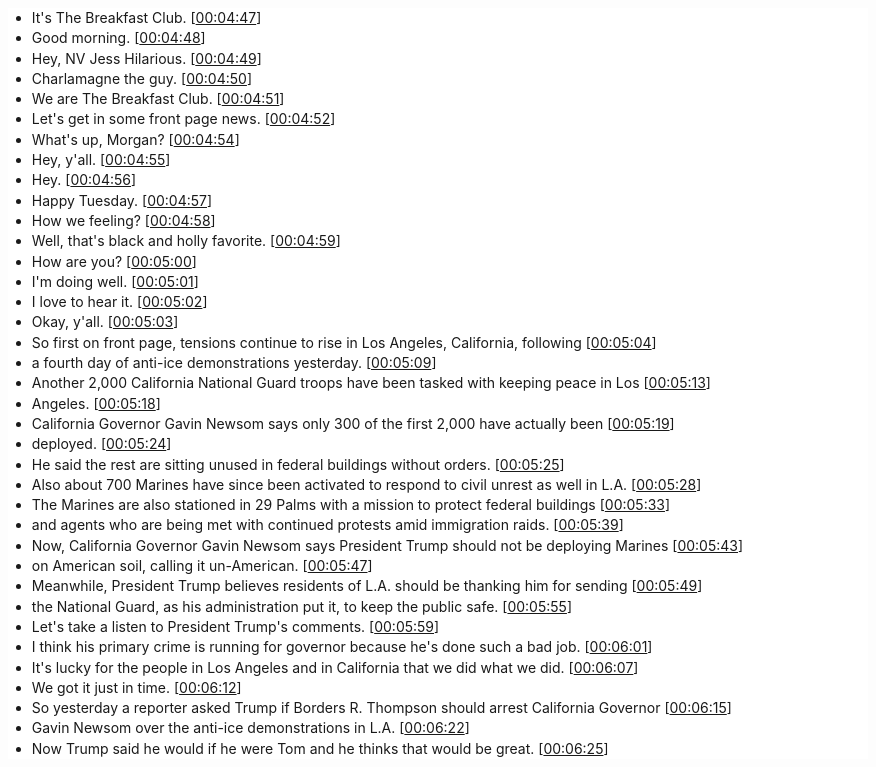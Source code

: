 *  It's The Breakfast Club. [[00:04:47](https://www.youtube.com/watch?v=5WdEpA2LpSw&t=287.6s)]
*  Good morning. [[00:04:48](https://www.youtube.com/watch?v=5WdEpA2LpSw&t=288.6s)]
*  Hey, NV Jess Hilarious. [[00:04:49](https://www.youtube.com/watch?v=5WdEpA2LpSw&t=289.84000000000003s)]
*  Charlamagne the guy. [[00:04:50](https://www.youtube.com/watch?v=5WdEpA2LpSw&t=290.84000000000003s)]
*  We are The Breakfast Club. [[00:04:51](https://www.youtube.com/watch?v=5WdEpA2LpSw&t=291.84000000000003s)]
*  Let's get in some front page news. [[00:04:52](https://www.youtube.com/watch?v=5WdEpA2LpSw&t=292.84000000000003s)]
*  What's up, Morgan? [[00:04:54](https://www.youtube.com/watch?v=5WdEpA2LpSw&t=294.84000000000003s)]
*  Hey, y'all. [[00:04:55](https://www.youtube.com/watch?v=5WdEpA2LpSw&t=295.84000000000003s)]
*  Hey. [[00:04:56](https://www.youtube.com/watch?v=5WdEpA2LpSw&t=296.84000000000003s)]
*  Happy Tuesday. [[00:04:57](https://www.youtube.com/watch?v=5WdEpA2LpSw&t=297.84000000000003s)]
*  How we feeling? [[00:04:58](https://www.youtube.com/watch?v=5WdEpA2LpSw&t=298.84000000000003s)]
*  Well, that's black and holly favorite. [[00:04:59](https://www.youtube.com/watch?v=5WdEpA2LpSw&t=299.84000000000003s)]
*  How are you? [[00:05:00](https://www.youtube.com/watch?v=5WdEpA2LpSw&t=300.84000000000003s)]
*  I'm doing well. [[00:05:01](https://www.youtube.com/watch?v=5WdEpA2LpSw&t=301.84000000000003s)]
*  I love to hear it. [[00:05:02](https://www.youtube.com/watch?v=5WdEpA2LpSw&t=302.84000000000003s)]
*  Okay, y'all. [[00:05:03](https://www.youtube.com/watch?v=5WdEpA2LpSw&t=303.84000000000003s)]
*  So first on front page, tensions continue to rise in Los Angeles, California, following [[00:05:04](https://www.youtube.com/watch?v=5WdEpA2LpSw&t=304.84000000000003s)]
*  a fourth day of anti-ice demonstrations yesterday. [[00:05:09](https://www.youtube.com/watch?v=5WdEpA2LpSw&t=309.76000000000005s)]
*  Another 2,000 California National Guard troops have been tasked with keeping peace in Los [[00:05:13](https://www.youtube.com/watch?v=5WdEpA2LpSw&t=313.8s)]
*  Angeles. [[00:05:18](https://www.youtube.com/watch?v=5WdEpA2LpSw&t=318.84s)]
*  California Governor Gavin Newsom says only 300 of the first 2,000 have actually been [[00:05:19](https://www.youtube.com/watch?v=5WdEpA2LpSw&t=319.84s)]
*  deployed. [[00:05:24](https://www.youtube.com/watch?v=5WdEpA2LpSw&t=324.08s)]
*  He said the rest are sitting unused in federal buildings without orders. [[00:05:25](https://www.youtube.com/watch?v=5WdEpA2LpSw&t=325.08s)]
*  Also about 700 Marines have since been activated to respond to civil unrest as well in L.A. [[00:05:28](https://www.youtube.com/watch?v=5WdEpA2LpSw&t=328.76s)]
*  The Marines are also stationed in 29 Palms with a mission to protect federal buildings [[00:05:33](https://www.youtube.com/watch?v=5WdEpA2LpSw&t=333.91999999999996s)]
*  and agents who are being met with continued protests amid immigration raids. [[00:05:39](https://www.youtube.com/watch?v=5WdEpA2LpSw&t=339.2s)]
*  Now, California Governor Gavin Newsom says President Trump should not be deploying Marines [[00:05:43](https://www.youtube.com/watch?v=5WdEpA2LpSw&t=343.59999999999997s)]
*  on American soil, calling it un-American. [[00:05:47](https://www.youtube.com/watch?v=5WdEpA2LpSw&t=347.72s)]
*  Meanwhile, President Trump believes residents of L.A. should be thanking him for sending [[00:05:49](https://www.youtube.com/watch?v=5WdEpA2LpSw&t=349.8s)]
*  the National Guard, as his administration put it, to keep the public safe. [[00:05:55](https://www.youtube.com/watch?v=5WdEpA2LpSw&t=355.12s)]
*  Let's take a listen to President Trump's comments. [[00:05:59](https://www.youtube.com/watch?v=5WdEpA2LpSw&t=359.04s)]
*  I think his primary crime is running for governor because he's done such a bad job. [[00:06:01](https://www.youtube.com/watch?v=5WdEpA2LpSw&t=361.76000000000005s)]
*  It's lucky for the people in Los Angeles and in California that we did what we did. [[00:06:07](https://www.youtube.com/watch?v=5WdEpA2LpSw&t=367.56s)]
*  We got it just in time. [[00:06:12](https://www.youtube.com/watch?v=5WdEpA2LpSw&t=372.88000000000005s)]
*  So yesterday a reporter asked Trump if Borders R. Thompson should arrest California Governor [[00:06:15](https://www.youtube.com/watch?v=5WdEpA2LpSw&t=375.32s)]
*  Gavin Newsom over the anti-ice demonstrations in L.A. [[00:06:22](https://www.youtube.com/watch?v=5WdEpA2LpSw&t=382.11999999999995s)]
*  Now Trump said he would if he were Tom and he thinks that would be great. [[00:06:25](https://www.youtube.com/watch?v=5WdEpA2LpSw&t=385.32s)]